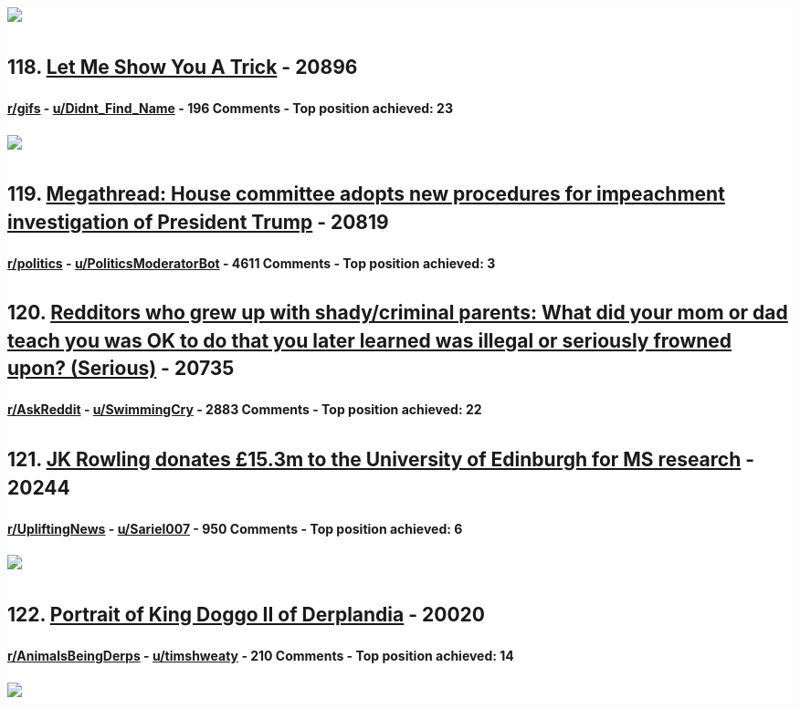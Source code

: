 <a href="https://i.redd.it/rxklgg4574m31.jpg"><img src="https://a.thumbs.redditmedia.com/EFK0hwXliGqrTZaqNEsnmFE1lWYg8nlCul62XyS17B8.jpg"></img></a>

## 118. [Let Me Show You A Trick](http://reddit.com/r/gifs/comments/d36cy9/let_me_show_you_a_trick/) - 20896
#### [r/gifs](http://reddit.com/r/gifs) - [u/Didnt_Find_Name](http://reddit.com/u/Didnt_Find_Name) - 196 Comments - Top position achieved: 23

<a href="https://gfycat.com/agitatedrecentgonolek"><img src="https://b.thumbs.redditmedia.com/38HpyblGSMknqYxQY3glB6qlEgQUKDzdKpdWLclKe-M.jpg"></img></a>

## 119. [Megathread: House committee adopts new procedures for impeachment investigation of President Trump](http://reddit.com/r/politics/comments/d38v9y/megathread_house_committee_adopts_new_procedures/) - 20819
#### [r/politics](http://reddit.com/r/politics) - [u/PoliticsModeratorBot](http://reddit.com/u/PoliticsModeratorBot) - 4611 Comments - Top position achieved: 3

## 120. [Redditors who grew up with shady/criminal parents: What did your mom or dad teach you was OK to do that you later learned was illegal or seriously frowned upon? (Serious)](http://reddit.com/r/AskReddit/comments/d31mwp/redditors_who_grew_up_with_shadycriminal_parents/) - 20735
#### [r/AskReddit](http://reddit.com/r/AskReddit) - [u/SwimmingCry](http://reddit.com/u/SwimmingCry) - 2883 Comments - Top position achieved: 22

## 121. [JK Rowling donates £15.3m to the University of Edinburgh for MS research](http://reddit.com/r/UpliftingNews/comments/d377eo/jk_rowling_donates_153m_to_the_university_of/) - 20244
#### [r/UpliftingNews](http://reddit.com/r/UpliftingNews) - [u/Sariel007](http://reddit.com/u/Sariel007) - 950 Comments - Top position achieved: 6

<a href="https://www.independent.co.uk/arts-entertainment/books/news/jk-rowling-donation-university-of-edinburgh-ms-research-multiple-sclerosis-harry-potter-a9101986.html"><img src="https://b.thumbs.redditmedia.com/xcVj7JTQyOnuqgBM9umu-OsrLK0VQPRUCQbL-Avvj4A.jpg"></img></a>

## 122. [Portrait of King Doggo II of Derplandia](http://reddit.com/r/AnimalsBeingDerps/comments/d3e8cn/portrait_of_king_doggo_ii_of_derplandia/) - 20020
#### [r/AnimalsBeingDerps](http://reddit.com/r/AnimalsBeingDerps) - [u/timshweaty](http://reddit.com/u/timshweaty) - 210 Comments - Top position achieved: 14

<a href="https://v.redd.it/wojl39mf78m31"><img src="https://b.thumbs.redditmedia.com/xu2uMih2LWWxYCkjQQefa8W_sYkcTpAlcTnr4nDws8M.jpg"></img></a>
